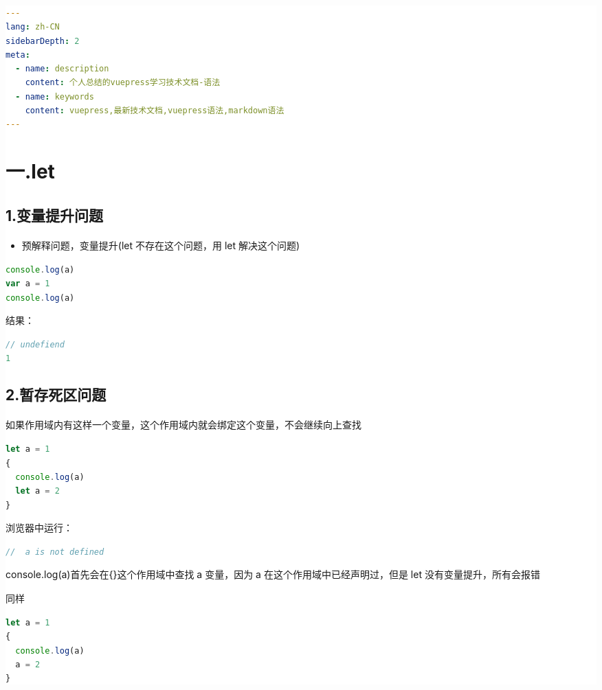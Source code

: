 ```yaml
---
lang: zh-CN
sidebarDepth: 2
meta:
  - name: description
    content: 个人总结的vuepress学习技术文档-语法
  - name: keywords
    content: vuepress,最新技术文档,vuepress语法,markdown语法
---
```


# 一.let

## 1.变量提升问题

- 预解释问题，变量提升(let 不存在这个问题，用 let 解决这个问题)

```js
console.log(a)
var a = 1
console.log(a)
```

结果：

```js
// undefiend
1
```

## 2.暂存死区问题 

如果作用域内有这样一个变量，这个作用域内就会绑定这个变量，不会继续向上查找

```js
let a = 1
{
  console.log(a)
  let a = 2
}
```

浏览器中运行：

```js
//  a is not defined
```

console.log(a)首先会在{}这个作用域中查找 a 变量，因为 a 在这个作用域中已经声明过，但是 let 没有变量提升，所有会报错

同样

```js
let a = 1
{
  console.log(a)
  a = 2
}
```
